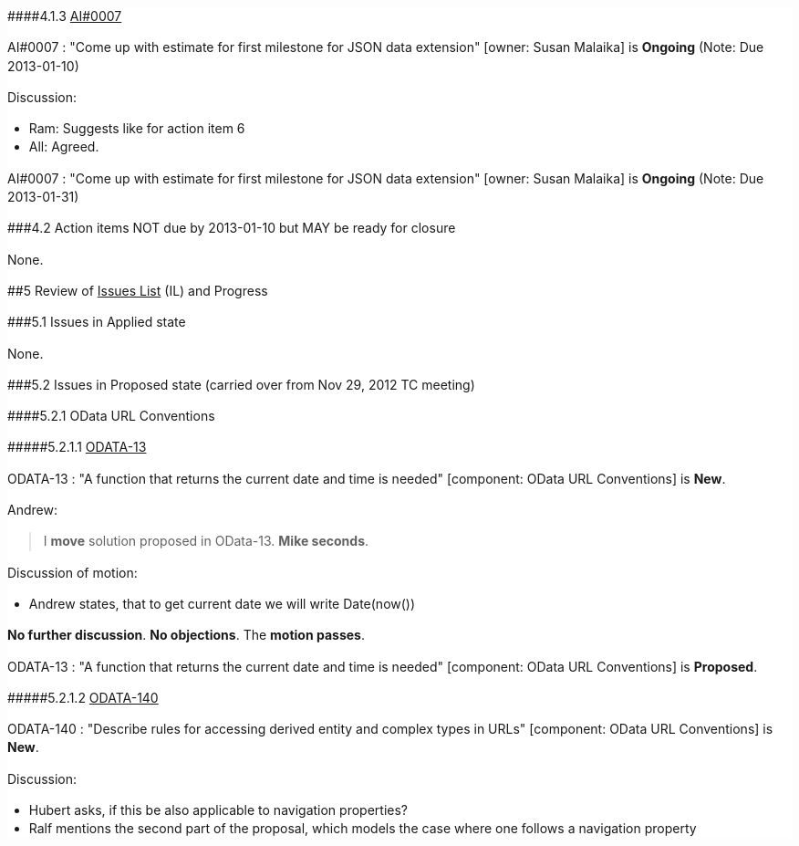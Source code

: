 ####4.1.3 [AI#0007](https://www.oasis-open.org/apps/org/workgroup/odata/members/action_item.php?action_item_id=3464)

AI#0007
: "Come up with estimate for first milestone for JSON data extension" [owner: Susan Malaika] is **Ongoing** (Note: Due 2013-01-10)

Discussion:

* Ram: Suggests like for action item 6
* All: Agreed. 

AI#0007
: "Come up with estimate for first milestone for JSON data extension" [owner: Susan Malaika] is **Ongoing** (Note: Due 2013-01-31)


###4.2 Action items NOT due by 2013-01-10 but MAY be ready for closure

None.

##5 Review of [Issues List](https://tools.oasis-open.org/issues/secure/IssueNavigator.jspa?reset=true&mode=hide&pid=10103&sorter/field=issuekey&sorter/order=ASC) (IL) and Progress

###5.1 Issues in Applied state

None.

###5.2 Issues in Proposed state (carried over from Nov 29, 2012 TC meeting)

####5.2.1 OData URL Conventions

#####5.2.1.1 [ODATA-13](https://tools.oasis-open.org/issues/browse/ODATA-13)

ODATA-13
: "A function that returns the current date and time is needed" [component: OData URL Conventions] is **New**.

Andrew: 
>I **move** solution proposed in OData-13. **Mike seconds**.

Discussion of motion:

* Andrew states, that to get current date we will write Date(now())


**No further discussion**. **No objections**. The **motion passes**.

ODATA-13
: "A function that returns the current date and time is needed" [component: OData URL Conventions] is **Proposed**.


#####5.2.1.2 [ODATA-140](https://tools.oasis-open.org/issues/browse/ODATA-140)

ODATA-140
: "Describe rules for accessing derived entity and complex types in URLs" [component: OData URL Conventions] is **New**.


Discussion:

* Hubert asks, if this be also applicable to navigation properties?
* Ralf mentions the second part of the proposal, which models the case where one follows a navigation property
